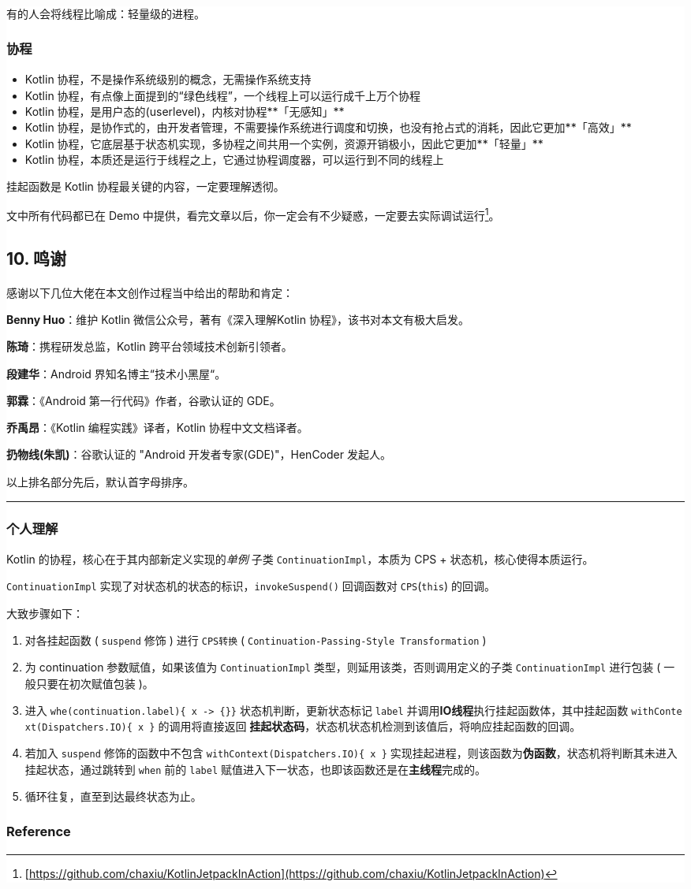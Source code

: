 有的人会将线程比喻成：轻量级的进程。

### 协程

- Kotlin 协程，不是操作系统级别的概念，无需操作系统支持
- Kotlin 协程，有点像上面提到的“绿色线程”，一个线程上可以运行成千上万个协程
- Kotlin 协程，是用户态的(userlevel)，内核对协程**「无感知」**
- Kotlin 协程，是协作式的，由开发者管理，不需要操作系统进行调度和切换，也没有抢占式的消耗，因此它更加**「高效」**
- Kotlin 协程，它底层基于状态机实现，多协程之间共用一个实例，资源开销极小，因此它更加**「轻量」**
- Kotlin 协程，本质还是运行于线程之上，它通过协程调度器，可以运行到不同的线程上

挂起函数是 Kotlin 协程最关键的内容，一定要理解透彻。

文中所有代码都已在 Demo 中提供，看完文章以后，你一定会有不少疑惑，一定要去实际调试运行[^1]。

## 10. 鸣谢

感谢以下几位大佬在本文创作过程当中给出的帮助和肯定：

**Benny Huo**：维护 Kotlin 微信公众号，著有《深入理解Kotlin 协程》，该书对本文有极大启发。

**陈琦**：携程研发总监，Kotlin 跨平台领域技术创新引领者。

**段建华**：Android 界知名博主“技术小黑屋“。

**郭霖**：《Android 第一行代码》作者，谷歌认证的 GDE。

**乔禹昂**：《Kotlin 编程实践》译者，Kotlin 协程中文文档译者。

**扔物线(朱凯)**：谷歌认证的 "Android 开发者专家(GDE)"，HenCoder 发起人。

以上排名部分先后，默认首字母排序。

---

### 个人理解

Kotlin 的协程，核心在于其内部新定义实现的*单例* 子类 `ContinuationImpl`，本质为 CPS + 状态机，核心使得本质运行。

`ContinuationImpl` 实现了对状态机的状态的标识，`invokeSuspend()` 回调函数对 `CPS`(`this`) 的回调。

大致步骤如下：

1. 对各挂起函数 ( `suspend` 修饰 ) 进行 `CPS转换` ( `Continuation-Passing-Style Transformation` ) 

2. 为 continuation 参数赋值，如果该值为 `ContinuationImpl` 类型，则延用该类，否则调用定义的子类 `ContinuationImpl` 进行包装 ( 一般只要在初次赋值包装 )。
3. 进入 `whe(continuation.label){ x -> {}}` 状态机判断，更新状态标记 `label` 并调用**IO线程**执行挂起函数体，其中挂起函数 `withContext(Dispatchers.IO){ x }` 的调用将直接返回 **挂起状态码**，状态机状态机检测到该值后，将响应挂起函数的回调。
4. 若加入 `suspend` 修饰的函数中不包含 `withContext(Dispatchers.IO){ x }` 实现挂起进程，则该函数为**伪函数**，状态机将判断其未进入挂起状态，通过跳转到 `when` 前的 `label` 赋值进入下一状态，也即该函数还是在**主线程**完成的。
5. 循环往复，直至到达最终状态为止。

### Reference

[^1]: [https://github.com/chaxiu/KotlinJetpackInAction](https://github.com/chaxiu/KotlinJetpackInAction)
[^2]: [https://dictionary.cambridge.org/zhs/%E8%AF%8D%E5%85%B8/%E8%8B%B1%E8%AF%AD/continuation](https://dictionary.cambridge.org/zhs/%E8%AF%8D%E5%85%B8/%E8%8B%B1%E8%AF%AD/continuation)

[^3]: [https://zh.wikipedia.org/wiki/%E8%AE%A1%E7%AE%97%E7%BB%AD%E4%BD%93](https://zh.wikipedia.org/wiki/%E8%AE%A1%E7%AE%97%E7%BB%AD%E4%BD%93)
[^4]: [Kotlin Jetpack 实战：图解协程原理](https://mp.weixin.qq.com/s/7nAs1T4hh_lGpEEEYjTVDg)

